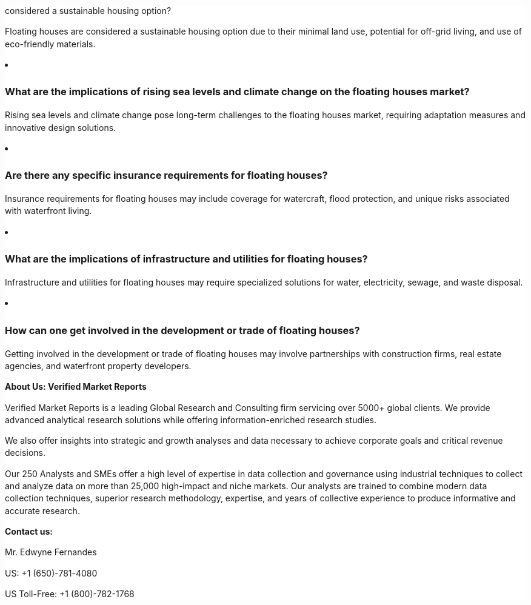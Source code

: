 considered a sustainable housing option?</h3> <p>Floating houses are considered a sustainable housing option due to their minimal land use, potential for off-grid living, and use of eco-friendly materials.</p> </li> <li> <h3>What are the implications of rising sea levels and climate change on the floating houses market?</h3> <p>Rising sea levels and climate change pose long-term challenges to the floating houses market, requiring adaptation measures and innovative design solutions.</p> </li> <li> <h3>Are there any specific insurance requirements for floating houses?</h3> <p>Insurance requirements for floating houses may include coverage for watercraft, flood protection, and unique risks associated with waterfront living.</p> </li> <li> <h3>What are the implications of infrastructure and utilities for floating houses?</h3> <p>Infrastructure and utilities for floating houses may require specialized solutions for water, electricity, sewage, and waste disposal.</p> </li> <li> <h3>How can one get involved in the development or trade of floating houses?</h3> <p>Getting involved in the development or trade of floating houses may involve partnerships with construction firms, real estate agencies, and waterfront property developers.</p> </li> </ol></body></html></h3><p id="" class=""><strong>About Us: Verified Market Reports</strong></p><p id="" class="">Verified Market Reports is a leading Global Research and Consulting firm servicing over 5000+ global clients. We provide advanced analytical research solutions while offering information-enriched research studies.</p><p id="" class="">We also offer insights into strategic and growth analyses and data necessary to achieve corporate goals and critical revenue decisions.</p><p id="" class="">Our 250 Analysts and SMEs offer a high level of expertise in data collection and governance using industrial techniques to collect and analyze data on more than 25,000 high-impact and niche markets. Our analysts are trained to combine modern data collection techniques, superior research methodology, expertise, and years of collective experience to produce informative and accurate research.</p><p id="" class=""><strong>Contact us:</strong></p><p id="" class="">Mr. Edwyne Fernandes</p><p id="" class="">US: +1 (650)-781-4080</p><p id="" class="">US Toll-Free: +1 (800)-782-1768</p>
